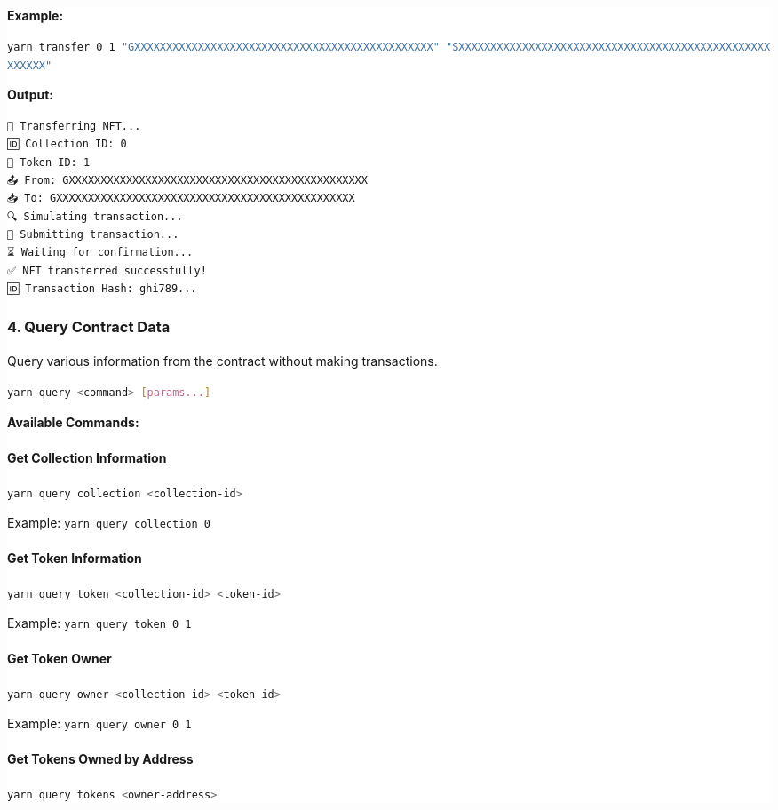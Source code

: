 **Example:**

```bash
yarn transfer 0 1 "GXXXXXXXXXXXXXXXXXXXXXXXXXXXXXXXXXXXXXXXXXXXXXXX" "SXXXXXXXXXXXXXXXXXXXXXXXXXXXXXXXXXXXXXXXXXXXXXXXXXXXXXXX"
```

**Output:**

```
📮 Transferring NFT...
🆔 Collection ID: 0
🎯 Token ID: 1
📤 From: GXXXXXXXXXXXXXXXXXXXXXXXXXXXXXXXXXXXXXXXXXXXXXXX
📥 To: GXXXXXXXXXXXXXXXXXXXXXXXXXXXXXXXXXXXXXXXXXXXXXXX
🔍 Simulating transaction...
📡 Submitting transaction...
⏳ Waiting for confirmation...
✅ NFT transferred successfully!
🆔 Transaction Hash: ghi789...
```

### 4. Query Contract Data

Query various information from the contract without making transactions.

```bash
yarn query <command> [params...]
```

**Available Commands:**

#### Get Collection Information

```bash
yarn query collection <collection-id>
```

Example: `yarn query collection 0`

#### Get Token Information

```bash
yarn query token <collection-id> <token-id>
```

Example: `yarn query token 0 1`

#### Get Token Owner

```bash
yarn query owner <collection-id> <token-id>
```

Example: `yarn query owner 0 1`

#### Get Tokens Owned by Address

```bash
yarn query tokens <owner-address>
```
